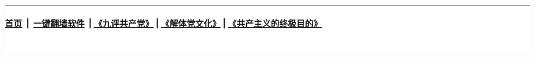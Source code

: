 
------------------------
#### [首页](https://github.com/gfw-breaker/banned-news2/blob/master/README.md) &nbsp;|&nbsp; [一键翻墙软件](https://github.com/gfw-breaker/nogfw/blob/master/README.md) &nbsp;| [《九评共产党》](https://github.com/gfw-breaker/9ping.md/blob/master/README.md#九评之一评共产党是什么) | [《解体党文化》](https://github.com/gfw-breaker/jtdwh.md/blob/master/README.md) | [《共产主义的终极目的》](https://github.com/gfw-breaker/gczydzjmd.md/blob/master/README.md)


<img src='http://gfw-breaker.win/banned-news2/pages/nsc412/n12253831.md' width='0px' height='0px'/>